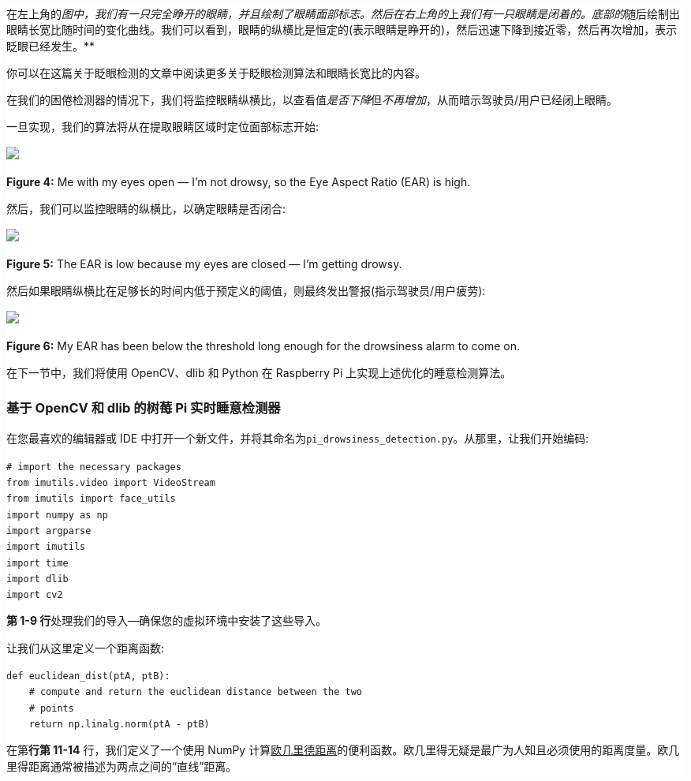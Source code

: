 在左上角的*图中，我们有一只完全睁开的眼睛，并且绘制了眼睛面部标志。然后在右上角的*上*我们有一只眼睛是闭着的。底部的*随后绘制出眼睛长宽比随时间的变化曲线。我们可以看到，眼睛的纵横比是恒定的(表示眼睛是睁开的)，然后迅速下降到接近零，然后再次增加，表示眨眼已经发生。**

你可以在这篇关于眨眼检测的文章中阅读更多关于眨眼检测算法和眼睛长宽比的内容。

在我们的困倦检测器的情况下，我们将监控眼睛纵横比，以查看值*是否下降*但*不再增加*，从而暗示驾驶员/用户已经闭上眼睛。

一旦实现，我们的算法将从在提取眼睛区域时定位面部标志开始:

[![](../Images/8338e6fac9ef1da416beee38c16905ef.png)](https://pyimagesearch.com/wp-content/uploads/2017/10/pi_drowsiness_normal.jpg)

**Figure 4:** Me with my eyes open — I’m not drowsy, so the Eye Aspect Ratio (EAR) is high.

然后，我们可以监控眼睛的纵横比，以确定眼睛是否闭合:

[![](../Images/25e63879ea86081204b5d2d270641d28.png)](https://pyimagesearch.com/wp-content/uploads/2017/10/pi_drowsiness_eyes_closed.jpg)

**Figure 5:** The EAR is low because my eyes are closed — I’m getting drowsy.

然后如果眼睛纵横比在足够长的时间内低于预定义的阈值，则最终发出警报(指示驾驶员/用户疲劳):

[![](../Images/9c46aef3f35769e5d3f8e367bd2c2943.png)](https://pyimagesearch.com/wp-content/uploads/2017/10/pi_drowsiness_alarm.jpg)

**Figure 6:** My EAR has been below the threshold long enough for the drowsiness alarm to come on.

在下一节中，我们将使用 OpenCV、dlib 和 Python 在 Raspberry Pi 上实现上述优化的睡意检测算法。

### 基于 OpenCV 和 dlib 的树莓 Pi 实时睡意检测器

在您最喜欢的编辑器或 IDE 中打开一个新文件，并将其命名为`pi_drowsiness_detection.py`。从那里，让我们开始编码:

```
# import the necessary packages
from imutils.video import VideoStream
from imutils import face_utils
import numpy as np
import argparse
import imutils
import time
import dlib
import cv2

```

**第 1-9 行**处理我们的导入—确保您的虚拟环境中安装了这些导入。

让我们从这里定义一个距离函数:

```
def euclidean_dist(ptA, ptB):
	# compute and return the euclidean distance between the two
	# points
	return np.linalg.norm(ptA - ptB)

```

在第**行第 11-14** 行，我们定义了一个使用 NumPy 计算[欧几里德距离](https://thepihut.com/products/traffichat?variant=1647159172)的便利函数。欧几里得无疑是最广为人知且必须使用的距离度量。欧几里得距离通常被描述为两点之间的“直线”距离。
